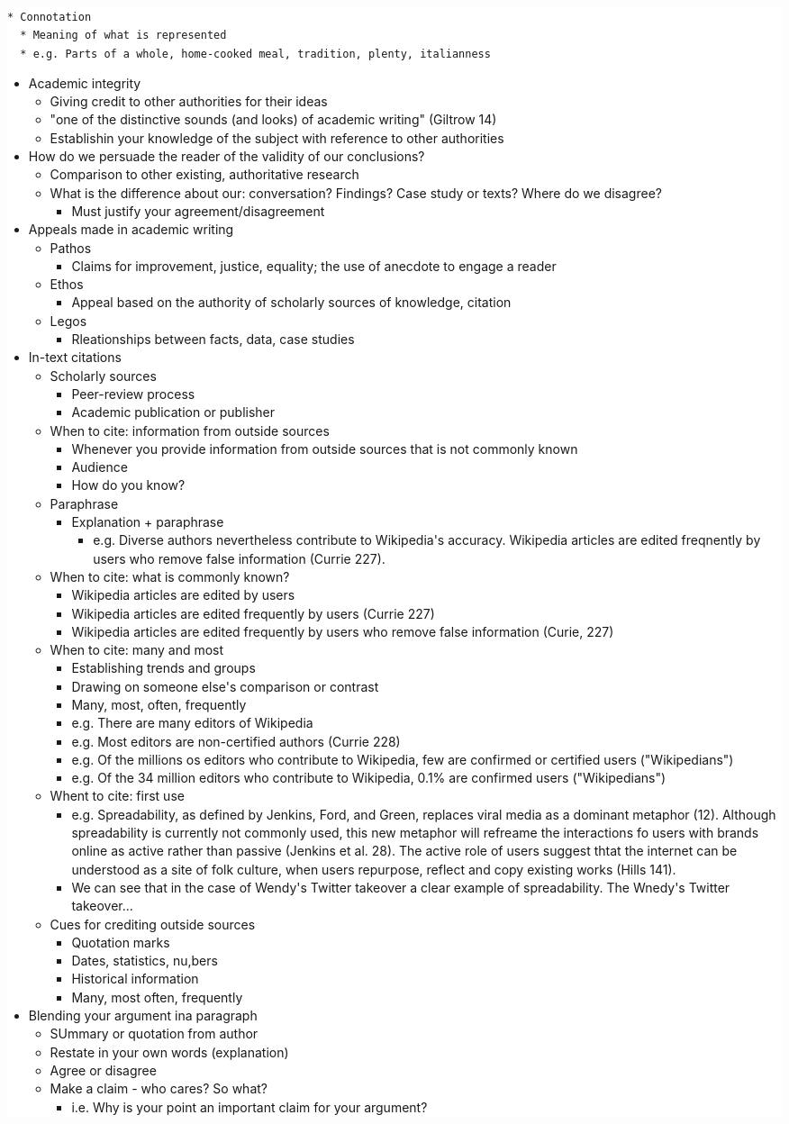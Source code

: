    * Connotation
      * Meaning of what is represented
      * e.g. Parts of a whole, home-cooked meal, tradition, plenty, italianness
* Academic integrity
  * Giving credit to other authorities for their ideas
  * "one of the distinctive sounds  (and looks) of academic writing" (Giltrow 14)
  * Establishin your knowledge of the subject with reference to other authorities
* How do we persuade the reader of the validity of our conclusions? 
  * Comparison to other existing, authoritative research
  * What is the difference about our: conversation? Findings? Case study or texts? Where do we disagree? 
    * Must justify your agreement/disagreement
* Appeals made in academic writing
  * Pathos
    * Claims for improvement, justice, equality; the use of anecdote to engage a reader
  * Ethos
    * Appeal based on the authority of scholarly sources of knowledge, citation
  * Legos
    * Rleationships between facts, data, case studies
* In-text citations
  * Scholarly sources
    * Peer-review process
    * Academic publication or publisher
  * When to cite: information from outside sources
    * Whenever you provide information from outside sources that is not commonly known
    * Audience
    * How do you know? 
  * Paraphrase
    * Explanation + paraphrase
      * e.g. Diverse authors nevertheless contribute to Wikipedia's accuracy. Wikipedia articles are edited freqnently by users who remove false information (Currie 227). 
  * When to cite: what is commonly known? 
    * Wikipedia articles are edited by users
    * Wikipedia articles are edited frequently by users (Currie 227)
    * Wikipedia articles are edited frequently by users who remove false information (Curie, 227)
  * When to cite: many and most
    * Establishing trends and groups
    * Drawing on someone else's comparison or contrast
    * Many, most, often, frequently
    * e.g. There are many editors of Wikipedia
    * e.g. Most editors are non-certified authors (Currie 228)
    * e.g. Of the millions os editors who contribute to Wikipedia, few are confirmed or certified users ("Wikipedians")
    * e.g. Of the 34 million editors who contribute to Wikipedia, 0.1% are confirmed users ("Wikipedians")
  * Whent to cite: first use
    * e.g. Spreadability, as defined by Jenkins, Ford, and Green, replaces viral media as a dominant metaphor (12). Although spreadability is currently not commonly used, this new metaphor will refreame the interactions fo users with brands online as active rather than passive (Jenkins et al. 28). The active role of users suggest thtat the internet can be understood as a site of folk culture, when users repurpose, reflect and copy existing works (Hills 141). 
    * We can see that in the case of Wendy's Twitter takeover a clear example of spreadability. The Wnedy's Twitter takeover...
  * Cues for crediting outside sources
    * Quotation marks
    * Dates, statistics, nu,bers
    * Historical information
    * Many, most often, frequently
* Blending your argument ina paragraph
  * SUmmary or quotation from author
  * Restate in your own words (explanation)
  * Agree or disagree
  * Make a claim - who cares? So what?
    * i.e. Why is your point an important claim for your argument? 